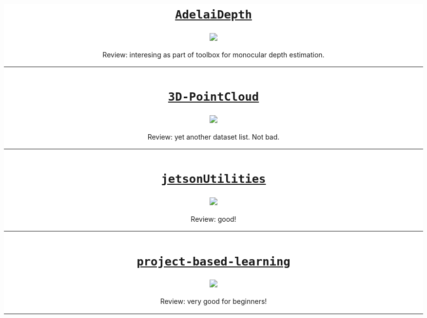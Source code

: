 <p align="center">
  <h1 align="center">
    <a href="https://github.com/aim-uofa/AdelaiDepth"><code>AdelaiDepth</code></a>
  </h1>
  <p align="center">
    <a href="https://github.com/aim-uofa/AdelaiDepth">
    <img src="/assets/images/repo_cards/aim-uofa_AdelaiDepth.jpg" width="500" />
    </a>
    <p  align="center">
        Review: interesing as part of toolbox for monocular depth estimation.
    </p>
  </p>
</p>
<hr/>


<p align="center">
  <h1 align="center">
    <a href="https://github.com/zhulf0804/3D-PointCloud"><code>3D-PointCloud</code></a>
  </h1>
  <p align="center">
    <a href="https://github.com/zhulf0804/3D-PointCloud">
    <img src="/assets/images/repo_cards/zhulf0804_3D-PointCloud.jpg" width="500" />
    </a>
    <p  align="center">
        Review: yet another dataset list. Not bad.
    </p>
  </p>
</p>
<hr/>


<p align="center">
  <h1 align="center">
    <a href="https://github.com/jetsonhacks/jetsonUtilities"><code>jetsonUtilities</code></a>
  </h1>
  <p align="center">
    <a href="https://github.com/jetsonhacks/jetsonUtilities">
    <img src="/assets/images/repo_cards/jetsonhacks_jetsonUtilities.jpg" width="500" />
    </a>
    <p  align="center">
        Review: good!
    </p>
  </p>
</p>
<hr/>


<p align="center">
  <h1 align="center">
    <a href="https://github.com/tuvtran/project-based-learning"><code>project-based-learning</code></a>
  </h1>
  <p align="center">
    <a href="https://github.com/tuvtran/project-based-learning">
    <img src="/assets/images/repo_cards/tuvtran_project-based-learning.jpg" width="500" />
    </a>
    <p  align="center">
        Review: very good for beginners!
    </p>
  </p>
</p>
<hr/>
